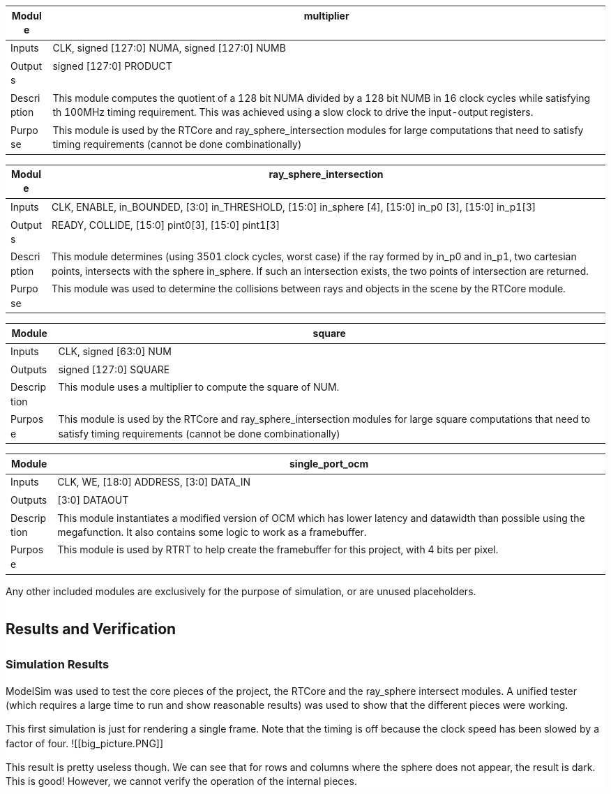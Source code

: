| Module 	| multiplier | 
| ------ 	| --- | 
| Inputs 	| CLK, signed [127:0] NUMA, signed [127:0] NUMB| 
| Outputs 	| signed [127:0] PRODUCT |
| Description | This module computes the quotient of a 128 bit NUMA divided by a 128 bit NUMB in 16 clock cycles while satisfying th 100MHz timing requirement. This was achieved using a slow clock to drive the input-output registers. |
| Purpose 	| This module is used by the RTCore and ray_sphere_intersection modules for large computations that need to satisfy timing requirements (cannot be done combinationally) |

| Module 	| ray_sphere_intersection | 
| ------ 	| --- | 
| Inputs 	| CLK, ENABLE, in_BOUNDED, [3:0] in_THRESHOLD, [15:0] in_sphere [4], [15:0] in_p0 [3], [15:0] in_p1[3]| 
| Outputs 	| READY, COLLIDE, [15:0] pint0[3], [15:0] pint1[3] |
| Description | This module determines (using 3501 clock cycles, worst case) if the ray formed by in_p0 and in_p1, two cartesian points, intersects with the sphere in_sphere. If such an intersection exists, the two points of intersection are returned. |
| Purpose 	| This module was used to determine the collisions between rays and objects in the scene by the RTCore module. |

| Module 	| square | 
| ------ 	| --- | 
| Inputs 	| CLK, signed [63:0] NUM| 
| Outputs 	| signed [127:0] SQUARE |
| Description | This module uses a multiplier to compute the square of NUM. |
| Purpose 	| This module is used by the RTCore and ray_sphere_intersection modules for large square computations that need to satisfy timing requirements (cannot be done combinationally) |

| Module 	| single_port_ocm | 
| ------ 	| --- | 
| Inputs 	| CLK, WE, [18:0] ADDRESS, [3:0] DATA_IN| 
| Outputs 	| [3:0] DATAOUT |
| Description | This module instantiates a modified version of OCM which has lower latency and datawidth than possible using the megafunction. It also contains some logic to work as a framebuffer. |
| Purpose 	| This module is used by RTRT to help create the framebuffer for this project, with 4 bits per pixel. |

Any other included modules are exclusively for the purpose of simulation, or are unused placeholders. 

## Results and Verification
### Simulation Results
ModelSim was used to test the core pieces of the project, the RTCore and the ray_sphere intersect modules. A unified tester (which requires a large time to run and show reasonable results) was used to show that the different pieces were working.

This first simulation is just for rendering a single frame. Note that the timing is off because the clock speed has been slowed by a factor of four. ![[big_picture.PNG]]

This result is pretty useless though. We can see that for rows and columns where the sphere does not appear, the result is dark. This is good! However, we cannot verify the operation of the internal pieces. 
